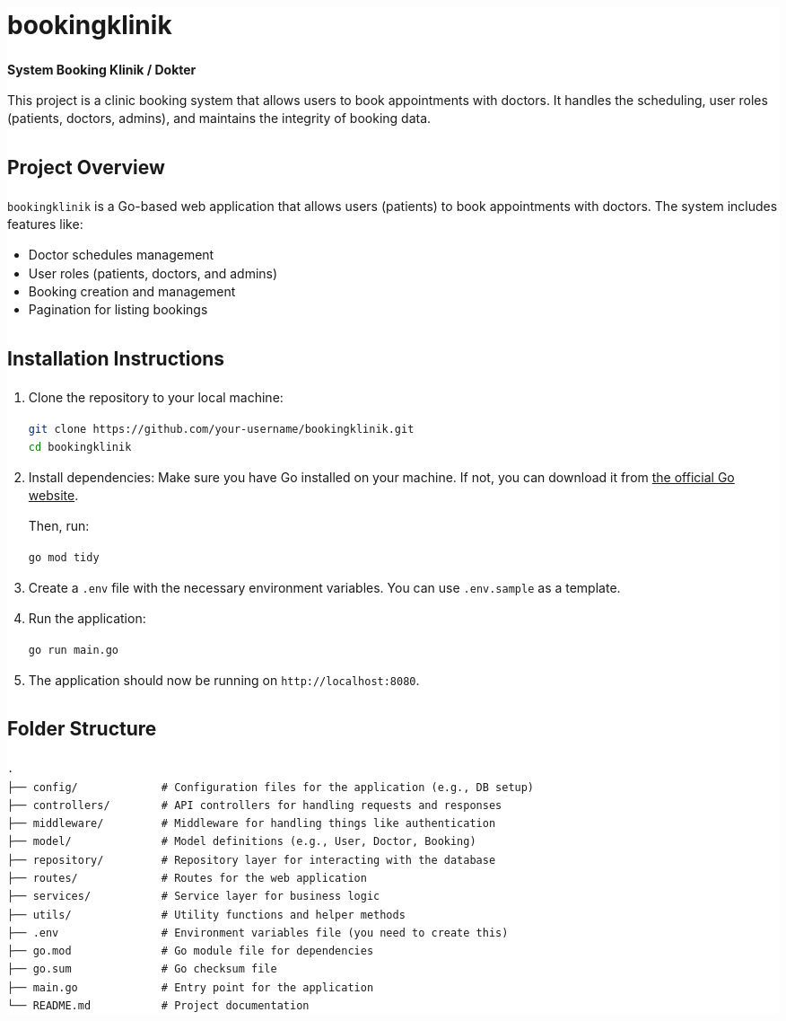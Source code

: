 
# bookingklinik

**System Booking Klinik / Dokter**

This project is a clinic booking system that allows users to book appointments with doctors. It handles the scheduling, user roles (patients, doctors, admins), and maintains the integrity of booking data.

## Project Overview

`bookingklinik` is a Go-based web application that allows users (patients) to book appointments with doctors. The system includes features like:

- Doctor schedules management
- User roles (patients, doctors, and admins)
- Booking creation and management
- Pagination for listing bookings

## Installation Instructions

1. Clone the repository to your local machine:
   ```bash
   git clone https://github.com/your-username/bookingklinik.git
   cd bookingklinik
   ```

2. Install dependencies:
   Make sure you have Go installed on your machine. If not, you can download it from [the official Go website](https://golang.org/).

   Then, run:
   ```bash
   go mod tidy
   ```

3. Create a `.env` file with the necessary environment variables. You can use `.env.sample` as a template.

4. Run the application:
   ```bash
   go run main.go
   ```

5. The application should now be running on `http://localhost:8080`.

## Folder Structure

```
.
├── config/             # Configuration files for the application (e.g., DB setup)
├── controllers/        # API controllers for handling requests and responses
├── middleware/         # Middleware for handling things like authentication
├── model/              # Model definitions (e.g., User, Doctor, Booking)
├── repository/         # Repository layer for interacting with the database
├── routes/             # Routes for the web application
├── services/           # Service layer for business logic
├── utils/              # Utility functions and helper methods
├── .env                # Environment variables file (you need to create this)
├── go.mod              # Go module file for dependencies
├── go.sum              # Go checksum file
├── main.go             # Entry point for the application
└── README.md           # Project documentation
```
